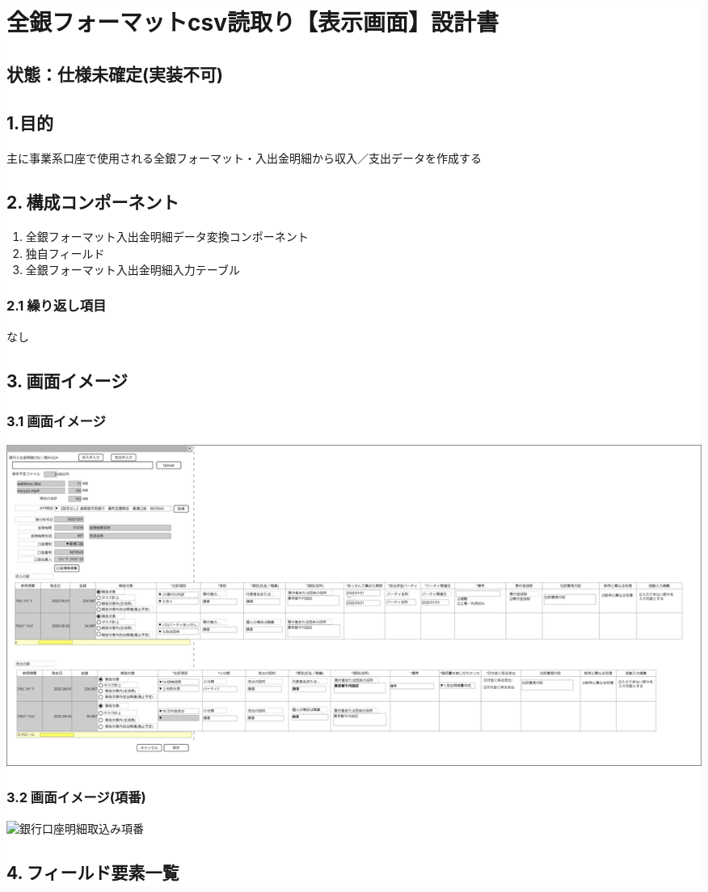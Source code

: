 ﻿# 全銀フォーマットcsv読取り【表示画面】設計書

## 状態：仕様未確定(実装不可)

## 1.目的

主に事業系口座で使用される全銀フォーマット・入出金明細から収入／支出データを作成する

## 2. 構成コンポーネント

1. 全銀フォーマット入出金明細データ変換コンポーネント
2. 独自フィールド
3. 全銀フォーマット入出金明細入力テーブル

### 2.1 繰り返し項目

なし

## 3. 画面イメージ

### 3.1 画面イメージ

![銀行口座明細取込み](image/銀行口座明細取込み.drawio.png)

### 3.2 画面イメージ(項番)

![銀行口座明細取込み項番](image/銀行口座明細取込み項番.drawio.png)

## 4. フィールド要素一覧
